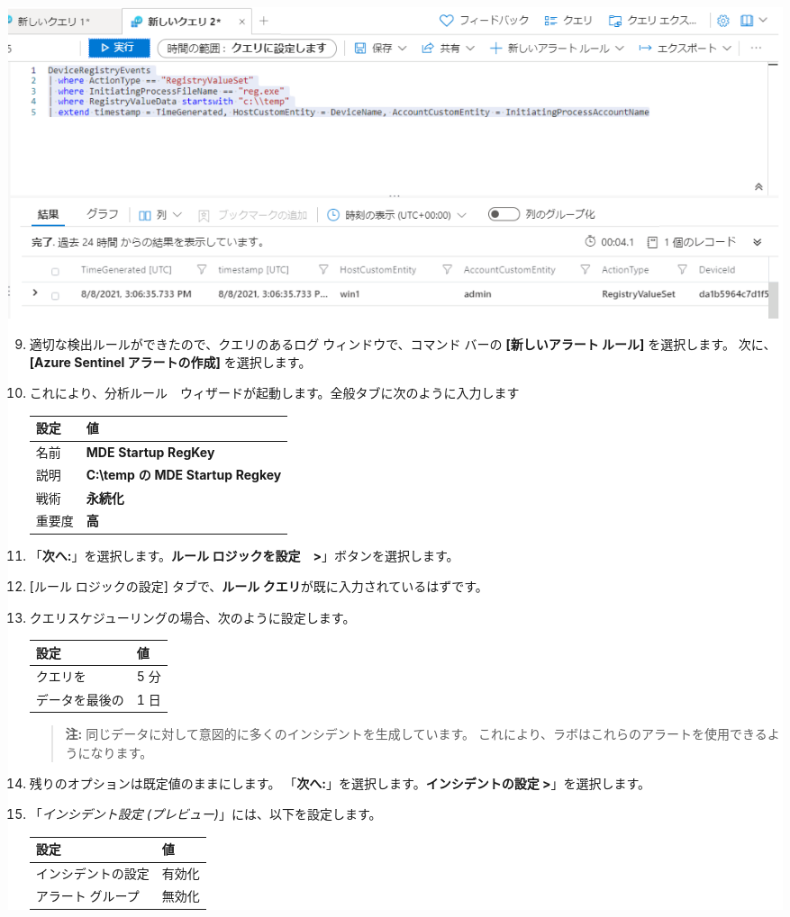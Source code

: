    ![スクリーンショット](../Media/SC200_sysmon_query2.png)

9.  適切な検出ルールができたので、クエリのあるログ ウィンドウで、コマンド バーの **[新しいアラート ルール]** を選択します。  次に、**[Azure Sentinel アラートの作成]** を選択します。

10. これにより、分析ルール　ウィザードが起動します。全般タブに次のように入力します

    |設定|値|
    |---|---|
    |名前|**MDE Startup RegKey**|
    |説明|**C:\temp の MDE Startup Regkey**|
    |戦術|**永続化**|
    |重要度|**高**|

11. 「**次へ:**」を選択します。**ルール ロジックを設定　>**」ボタンを選択します。

12. [ルール ロジックの設定] タブで、**ルール クエリ**が既に入力されているはずです。

13. クエリスケジューリングの場合、次のように設定します。

    |設定|値|
    |---|---|
    |クエリを|5 分|
    |データを最後の|1 日|

    >**注:** 同じデータに対して意図的に多くのインシデントを生成しています。  これにより、ラボはこれらのアラートを使用できるようになります。

14. 残りのオプションは既定値のままにします。  「**次へ:**」を選択します。**インシデントの設定 >**」を選択します。

15. 「*インシデント設定 (プレビュー)*」には、以下を設定します。 

    |設定|値|
    |---|---|
    |インシデントの設定|有効化|
    |アラート グループ|無効化|
